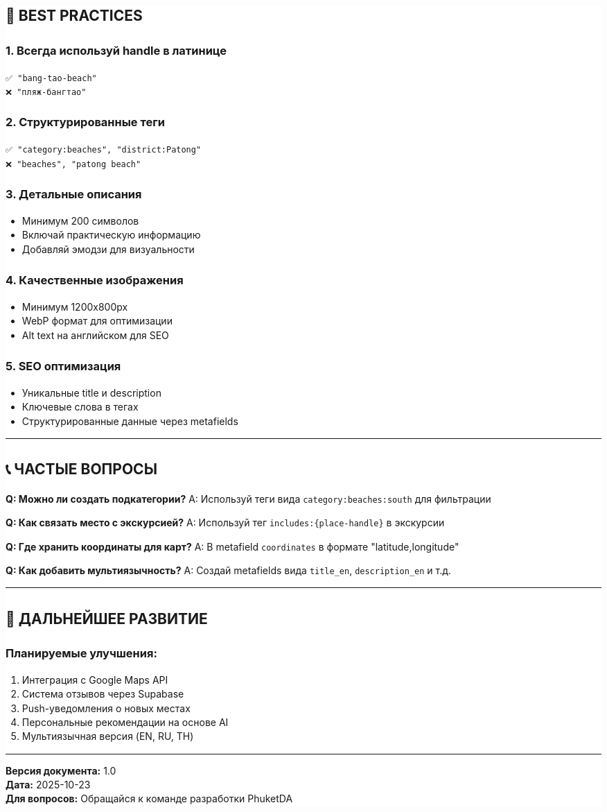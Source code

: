 
## 🎯 BEST PRACTICES

### 1. **Всегда используй handle в латинице**
```
✅ "bang-tao-beach"
❌ "пляж-бангтао"
```

### 2. **Структурированные теги**
```
✅ "category:beaches", "district:Patong"
❌ "beaches", "patong beach"
```

### 3. **Детальные описания**
- Минимум 200 символов
- Включай практическую информацию
- Добавляй эмодзи для визуальности

### 4. **Качественные изображения**
- Минимум 1200x800px
- WebP формат для оптимизации
- Alt text на английском для SEO

### 5. **SEO оптимизация**
- Уникальные title и description
- Ключевые слова в тегах
- Структурированные данные через metafields

---

## 📞 ЧАСТЫЕ ВОПРОСЫ

**Q: Можно ли создать подкатегории?**
A: Используй теги вида `category:beaches:south` для фильтрации

**Q: Как связать место с экскурсией?**
A: Используй тег `includes:{place-handle}` в экскурсии

**Q: Где хранить координаты для карт?**
A: В metafield `coordinates` в формате "latitude,longitude"

**Q: Как добавить мультиязычность?**
A: Создай metafields вида `title_en`, `description_en` и т.д.

---

## 🚀 ДАЛЬНЕЙШЕЕ РАЗВИТИЕ

### Планируемые улучшения:
1. Интеграция с Google Maps API
2. Система отзывов через Supabase
3. Push-уведомления о новых местах
4. Персональные рекомендации на основе AI
5. Мультиязычная версия (EN, RU, TH)

---

**Версия документа:** 1.0  
**Дата:** 2025-10-23  
**Для вопросов:** Обращайся к команде разработки PhuketDA
